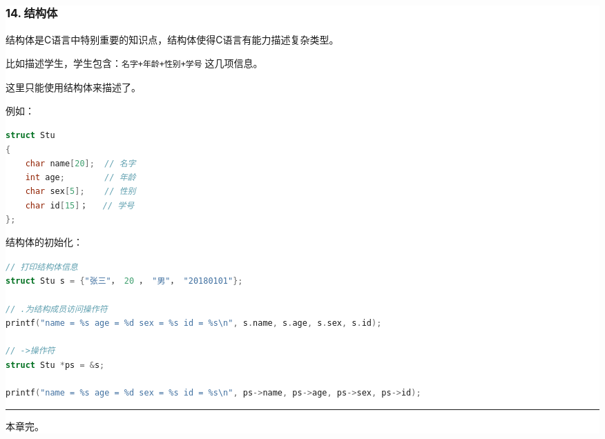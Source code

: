 
### 14. 结构体

结构体是C语言中特别重要的知识点，结构体使得C语言有能力描述复杂类型。

比如描述学生，学生包含：`名字+年龄+性别+学号` 这几项信息。

这里只能使用结构体来描述了。

例如：

```c
struct Stu
{
    char name[20];	// 名字
    int age;  		// 年龄
    char sex[5];  	// 性别
    char id[15]；   // 学号
};
```

结构体的初始化：

```c
// 打印结构体信息
struct Stu s = {"张三"， 20 ， "男"， "20180101"};

// .为结构成员访问操作符
printf("name = %s age = %d sex = %s id = %s\n", s.name, s.age, s.sex, s.id);

// ->操作符
struct Stu *ps = &s;

printf("name = %s age = %d sex = %s id = %s\n", ps->name, ps->age, ps->sex, ps->id);
```

---

本章完。

